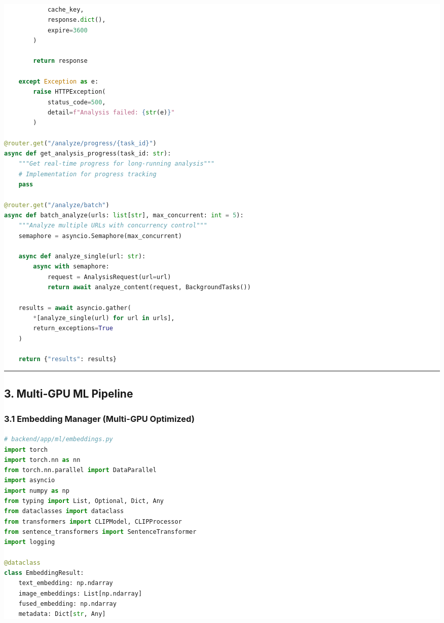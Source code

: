 ```python
            cache_key, 
            response.dict(), 
            expire=3600
        )
        
        return response
        
    except Exception as e:
        raise HTTPException(
            status_code=500,
            detail=f"Analysis failed: {str(e)}"
        )

@router.get("/analyze/progress/{task_id}")
async def get_analysis_progress(task_id: str):
    """Get real-time progress for long-running analysis"""
    # Implementation for progress tracking
    pass

@router.get("/analyze/batch")
async def batch_analyze(urls: list[str], max_concurrent: int = 5):
    """Analyze multiple URLs with concurrency control"""
    semaphore = asyncio.Semaphore(max_concurrent)
    
    async def analyze_single(url: str):
        async with semaphore:
            request = AnalysisRequest(url=url)
            return await analyze_content(request, BackgroundTasks())
    
    results = await asyncio.gather(
        *[analyze_single(url) for url in urls],
        return_exceptions=True
    )
    
    return {"results": results}
```

---

## **3. Multi-GPU ML Pipeline**

### **3.1 Embedding Manager (Multi-GPU Optimized)**
```python
# backend/app/ml/embeddings.py
import torch
import torch.nn as nn
from torch.nn.parallel import DataParallel
import asyncio
import numpy as np
from typing import List, Optional, Dict, Any
from dataclasses import dataclass
from transformers import CLIPModel, CLIPProcessor
from sentence_transformers import SentenceTransformer
import logging

@dataclass
class EmbeddingResult:
    text_embedding: np.ndarray
    image_embeddings: List[np.ndarray]
    fused_embedding: np.ndarray
    metadata: Dict[str, Any]

```